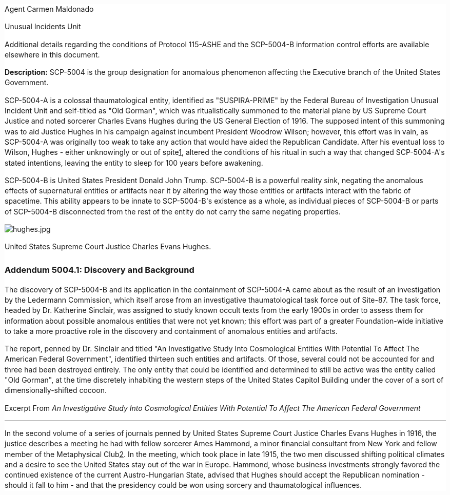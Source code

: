 Agent Carmen Maldonado

Unusual Incidents Unit

Additional details regarding the conditions of Protocol 115-ASHE and the SCP-5004-B information control efforts are available elsewhere in this document.

**Description:** SCP-5004 is the group designation for anomalous phenomenon affecting the Executive branch of the United States Government.

SCP-5004-A is a colossal thaumatological entity, identified as "SUSPIRA-PRIME" by the Federal Bureau of Investigation Unusual Incident Unit and self-titled as "Old Gorman", which was ritualistically summoned to the material plane by US Supreme Court Justice and noted sorcerer Charles Evans Hughes during the US General Election of 1916. The supposed intent of this summoning was to aid Justice Hughes in his campaign against incumbent President Woodrow Wilson; however, this effort was in vain, as SCP-5004-A was originally too weak to take any action that would have aided the Republican Candidate. After his eventual loss to Wilson, Hughes - either unknowingly or out of spite[1](javascript:;), altered the conditions of his ritual in such a way that changed SCP-5004-A's stated intentions, leaving the entity to sleep for 100 years before awakening.

SCP-5004-B is United States President Donald John Trump. SCP-5004-B is a powerful reality sink, negating the anomalous effects of supernatural entities or artifacts near it by altering the way those entities or artifacts interact with the fabric of spacetime. This ability appears to be innate to SCP-5004-B's existence as a whole, as individual pieces of SCP-5004-B or parts of SCP-5004-B disconnected from the rest of the entity do not carry the same negating properties.

![hughes.jpg](http://scp-wiki.wdfiles.com/local--files/scp-5004/hughes.jpg)

United States Supreme Court Justice Charles Evans Hughes.

### **Addendum 5004.1:** Discovery and Background

The discovery of SCP-5004-B and its application in the containment of SCP-5004-A came about as the result of an investigation by the Ledermann Commission, which itself arose from an investigative thaumatological task force out of Site-87. The task force, headed by Dr. Katherine Sinclair, was assigned to study known occult texts from the early 1900s in order to assess them for information about possible anomalous entities that were not yet known; this effort was part of a greater Foundation-wide initiative to take a more proactive role in the discovery and containment of anomalous entities and artifacts.

The report, penned by Dr. Sinclair and titled "An Investigative Study Into Cosmological Entities With Potential To Affect The American Federal Government", identified thirteen such entities and artifacts. Of those, several could not be accounted for and three had been destroyed entirely. The only entity that could be identified and determined to still be active was the entity called "Old Gorman", at the time discretely inhabiting the western steps of the United States Capitol Building under the cover of a sort of dimensionally-shifted cocoon.

Excerpt From _An Investigative Study Into Cosmological Entities With Potential To Affect The American Federal Government_

* * *

In the second volume of a series of journals penned by United States Supreme Court Justice Charles Evans Hughes in 1916, the justice describes a meeting he had with fellow sorcerer Ames Hammond, a minor financial consultant from New York and fellow member of the Metaphysical Club[2](javascript:;). In the meeting, which took place in late 1915, the two men discussed shifting political climates and a desire to see the United States stay out of the war in Europe. Hammond, whose business investments strongly favored the continued existence of the current Austro-Hungarian State, advised that Hughes should accept the Republican nomination - should it fall to him - and that the presidency could be won using sorcery and thaumatological influences.
